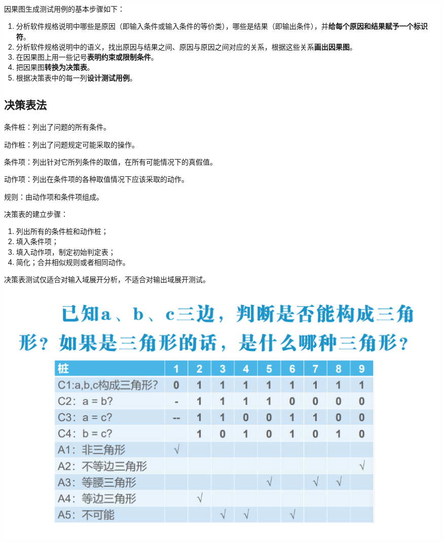 因果图生成测试用例的基本步骤如下：

1. 分析软件规格说明中哪些是原因（即输入条件或输入条件的等价类），哪些是结果（即输出条件），并**给每个原因和结果赋予一个标识符**。
2. 分析软件规格说明中的语义，找出原因与结果之间、原因与原因之间对应的关系，根据这些关系**画出因果图**。
3. 在因果图上用一些记号**表明约束或限制条件**。
4. 把因果图**转换为决策表**。
5. 根据决策表中的每一列**设计测试用例**。

## 决策表法

条件桩：列出了问题的所有条件。

动作桩：列出了问题规定可能采取的操作。

条件项：列出针对它所列条件的取值，在所有可能情况下的真假值。

动作项：列出在条件项的各种取值情况下应该采取的动作。

规则：由动作项和条件项组成。

决策表的建立步骤：

1. 列出所有的条件桩和动作桩；
2. 填入条件项；
3. 填入动作项，制定初始判定表；
4. 简化；合并相似规则或者相同动作。

决策表测试仅适合对输入域展开分析，不适合对输出域展开测试。

![](./assets/21.png)
